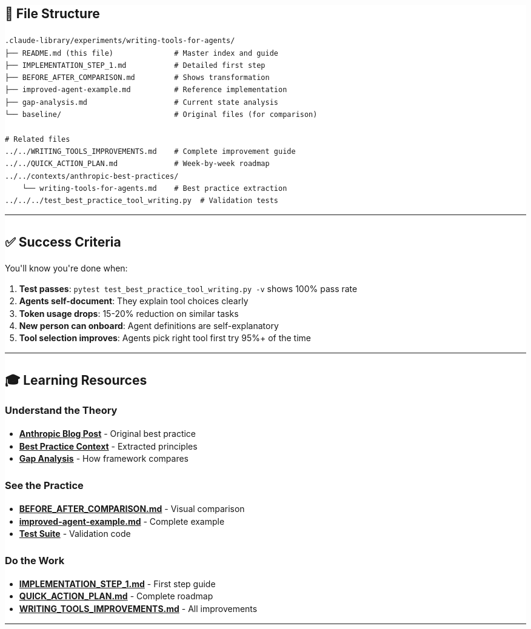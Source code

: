 
## 📂 File Structure

```
.claude-library/experiments/writing-tools-for-agents/
├── README.md (this file)              # Master index and guide
├── IMPLEMENTATION_STEP_1.md           # Detailed first step
├── BEFORE_AFTER_COMPARISON.md         # Shows transformation
├── improved-agent-example.md          # Reference implementation
├── gap-analysis.md                    # Current state analysis
└── baseline/                          # Original files (for comparison)

# Related files
../../WRITING_TOOLS_IMPROVEMENTS.md    # Complete improvement guide
../../QUICK_ACTION_PLAN.md             # Week-by-week roadmap
../../contexts/anthropic-best-practices/
    └── writing-tools-for-agents.md    # Best practice extraction
../../../test_best_practice_tool_writing.py  # Validation tests
```

---

## ✅ Success Criteria

You'll know you're done when:

1. **Test passes**: `pytest test_best_practice_tool_writing.py -v` shows 100% pass rate
2. **Agents self-document**: They explain tool choices clearly
3. **Token usage drops**: 15-20% reduction on similar tasks
4. **New person can onboard**: Agent definitions are self-explanatory
5. **Tool selection improves**: Agents pick right tool first try 95%+ of the time

---

## 🎓 Learning Resources

### Understand the Theory
- **[Anthropic Blog Post](https://www.anthropic.com/engineering/writing-tools-for-agents)** - Original best practice
- **[Best Practice Context](../../contexts/anthropic-best-practices/writing-tools-for-agents.md)** - Extracted principles
- **[Gap Analysis](./gap-analysis.md)** - How framework compares

### See the Practice
- **[BEFORE_AFTER_COMPARISON.md](./BEFORE_AFTER_COMPARISON.md)** - Visual comparison
- **[improved-agent-example.md](./improved-agent-example.md)** - Complete example
- **[Test Suite](../../../test_best_practice_tool_writing.py)** - Validation code

### Do the Work
- **[IMPLEMENTATION_STEP_1.md](./IMPLEMENTATION_STEP_1.md)** - First step guide
- **[QUICK_ACTION_PLAN.md](../../QUICK_ACTION_PLAN.md)** - Complete roadmap
- **[WRITING_TOOLS_IMPROVEMENTS.md](../../WRITING_TOOLS_IMPROVEMENTS.md)** - All improvements

---